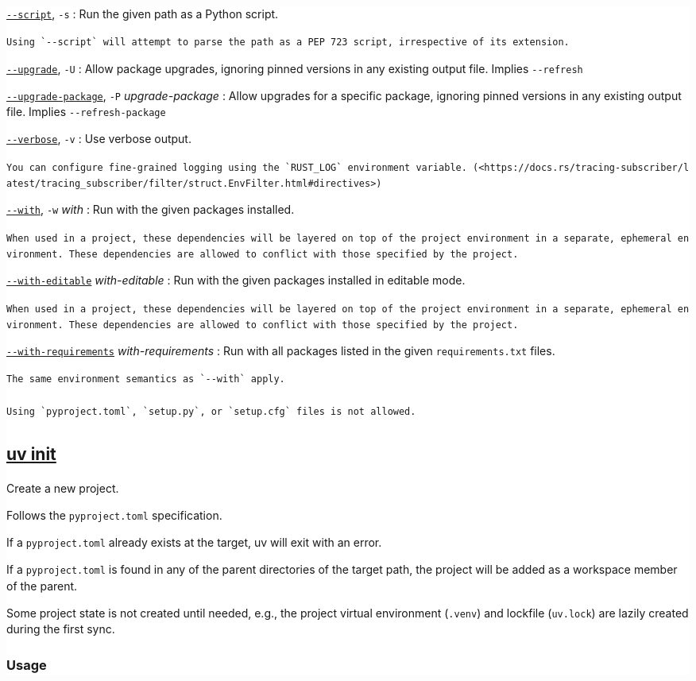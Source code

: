 [`--script`](#uv-run--script), `-s` : Run the given path as a Python script.

```
Using `--script` will attempt to parse the path as a PEP 723 script, irrespective of its extension.
```

[`--upgrade`](#uv-run--upgrade), `-U` : Allow package upgrades, ignoring pinned versions in any existing output file. Implies `--refresh`

[`--upgrade-package`](#uv-run--upgrade-package), `-P` *upgrade-package* : Allow upgrades for a specific package, ignoring pinned versions in any existing output file. Implies `--refresh-package`

[`--verbose`](#uv-run--verbose), `-v` : Use verbose output.

```
You can configure fine-grained logging using the `RUST_LOG` environment variable. (<https://docs.rs/tracing-subscriber/latest/tracing_subscriber/filter/struct.EnvFilter.html#directives>)
```

[`--with`](#uv-run--with), `-w` *with* : Run with the given packages installed.

```
When used in a project, these dependencies will be layered on top of the project environment in a separate, ephemeral environment. These dependencies are allowed to conflict with those specified by the project.
```

[`--with-editable`](#uv-run--with-editable) *with-editable* : Run with the given packages installed in editable mode.

```
When used in a project, these dependencies will be layered on top of the project environment in a separate, ephemeral environment. These dependencies are allowed to conflict with those specified by the project.
```

[`--with-requirements`](#uv-run--with-requirements) *with-requirements* : Run with all packages listed in the given `requirements.txt` files.

```
The same environment semantics as `--with` apply.

Using `pyproject.toml`, `setup.py`, or `setup.cfg` files is not allowed.
```

## [uv init](#uv-init)

Create a new project.

Follows the `pyproject.toml` specification.

If a `pyproject.toml` already exists at the target, uv will exit with an error.

If a `pyproject.toml` is found in any of the parent directories of the target path, the project will be added as a workspace member of the parent.

Some project state is not created until needed, e.g., the project virtual environment (`.venv`) and lockfile (`uv.lock`) are lazily created during the first sync.

### Usage
